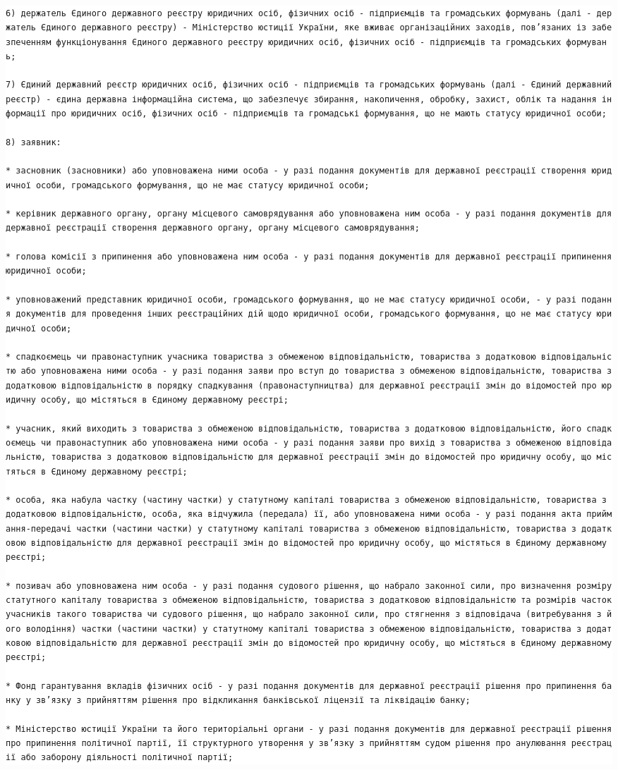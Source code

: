     6) держатель Єдиного державного реєстру юридичних осіб, фізичних осіб - підприємців та громадських формувань (далі - держатель Єдиного державного реєстру) - Міністерство юстиції України, яке вживає організаційних заходів, пов’язаних із забезпеченням функціонування Єдиного державного реєстру юридичних осіб, фізичних осіб - підприємців та громадських формувань;

    7) Єдиний державний реєстр юридичних осіб, фізичних осіб - підприємців та громадських формувань (далі - Єдиний державний реєстр) - єдина державна інформаційна система, що забезпечує збирання, накопичення, обробку, захист, облік та надання інформації про юридичних осіб, фізичних осіб - підприємців та громадські формування, що не мають статусу юридичної особи;

    8) заявник:

    * засновник (засновники) або уповноважена ними особа - у разі подання документів для державної реєстрації створення юридичної особи, громадського формування, що не має статусу юридичної особи;

    * керівник державного органу, органу місцевого самоврядування або уповноважена ним особа - у разі подання документів для державної реєстрації створення державного органу, органу місцевого самоврядування;

    * голова комісії з припинення або уповноважена ним особа - у разі подання документів для державної реєстрації припинення юридичної особи;

    * уповноважений представник юридичної особи, громадського формування, що не має статусу юридичної особи, - у разі подання документів для проведення інших реєстраційних дій щодо юридичної особи, громадського формування, що не має статусу юридичної особи;

    * спадкоємець чи правонаступник учасника товариства з обмеженою відповідальністю, товариства з додатковою відповідальністю або уповноважена ними особа - у разі подання заяви про вступ до товариства з обмеженою відповідальністю, товариства з додатковою відповідальністю в порядку спадкування (правонаступництва) для державної реєстрації змін до відомостей про юридичну особу, що містяться в Єдиному державному реєстрі;

    * учасник, який виходить з товариства з обмеженою відповідальністю, товариства з додатковою відповідальністю, його спадкоємець чи правонаступник або уповноважена ними особа - у разі подання заяви про вихід з товариства з обмеженою відповідальністю, товариства з додатковою відповідальністю для державної реєстрації змін до відомостей про юридичну особу, що містяться в Єдиному державному реєстрі;

    * особа, яка набула частку (частину частки) у статутному капіталі товариства з обмеженою відповідальністю, товариства з додатковою відповідальністю, особа, яка відчужила (передала) її, або уповноважена ними особа - у разі подання акта приймання-передачі частки (частини частки) у статутному капіталі товариства з обмеженою відповідальністю, товариства з додатковою відповідальністю для державної реєстрації змін до відомостей про юридичну особу, що містяться в Єдиному державному реєстрі;

    * позивач або уповноважена ним особа - у разі подання судового рішення, що набрало законної сили, про визначення розміру статутного капіталу товариства з обмеженою відповідальністю, товариства з додатковою відповідальністю та розмірів часток учасників такого товариства чи судового рішення, що набрало законної сили, про стягнення з відповідача (витребування з його володіння) частки (частини частки) у статутному капіталі товариства з обмеженою відповідальністю, товариства з додатковою відповідальністю для державної реєстрації змін до відомостей про юридичну особу, що містяться в Єдиному державному реєстрі;

    * Фонд гарантування вкладів фізичних осіб - у разі подання документів для державної реєстрації рішення про припинення банку у зв’язку з прийняттям рішення про відкликання банківської ліцензії та ліквідацію банку;

    * Міністерство юстиції України та його територіальні органи - у разі подання документів для державної реєстрації рішення про припинення політичної партії, її структурного утворення у зв’язку з прийняттям судом рішення про анулювання реєстрації або заборону діяльності політичної партії;
